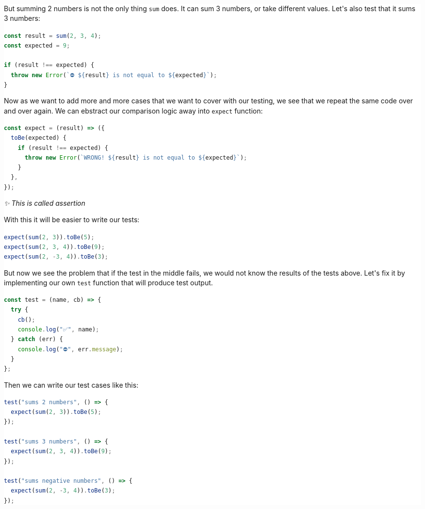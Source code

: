 But summing 2 numbers is not the only thing `sum` does. It can sum 3 numbers, or take different values. Let's also test that it sums 3 numbers:

```js
const result = sum(2, 3, 4);
const expected = 9;

if (result !== expected) {
  throw new Error(`⛔️ ${result} is not equal to ${expected}`);
}
```

Now as we want to add more and more cases that we want to cover with our testing, we see that we repeat the same code over and over again. We can ebstract our comparison logic away into `expect` function:

```js
const expect = (result) => ({
  toBe(expected) {
    if (result !== expected) {
      throw new Error(`WRONG! ${result} is not equal to ${expected}`);
    }
  },
});
```

_✨ This is called assertion_

With this it will be easier to write our tests:

```js
expect(sum(2, 3)).toBe(5);
expect(sum(2, 3, 4)).toBe(9);
expect(sum(2, -3, 4)).toBe(3);
```

But now we see the problem that if the test in the middle fails, we would not know the results of the tests above. Let's fix it by implementing our own `test` function that will produce test output.

```js
const test = (name, cb) => {
  try {
    cb();
    console.log("✅", name);
  } catch (err) {
    console.log("⛔️", err.message);
  }
};
```

Then we can write our test cases like this:

```js
test("sums 2 numbers", () => {
  expect(sum(2, 3)).toBe(5);
});

test("sums 3 numbers", () => {
  expect(sum(2, 3, 4)).toBe(9);
});

test("sums negative numbers", () => {
  expect(sum(2, -3, 4)).toBe(3);
});
```

